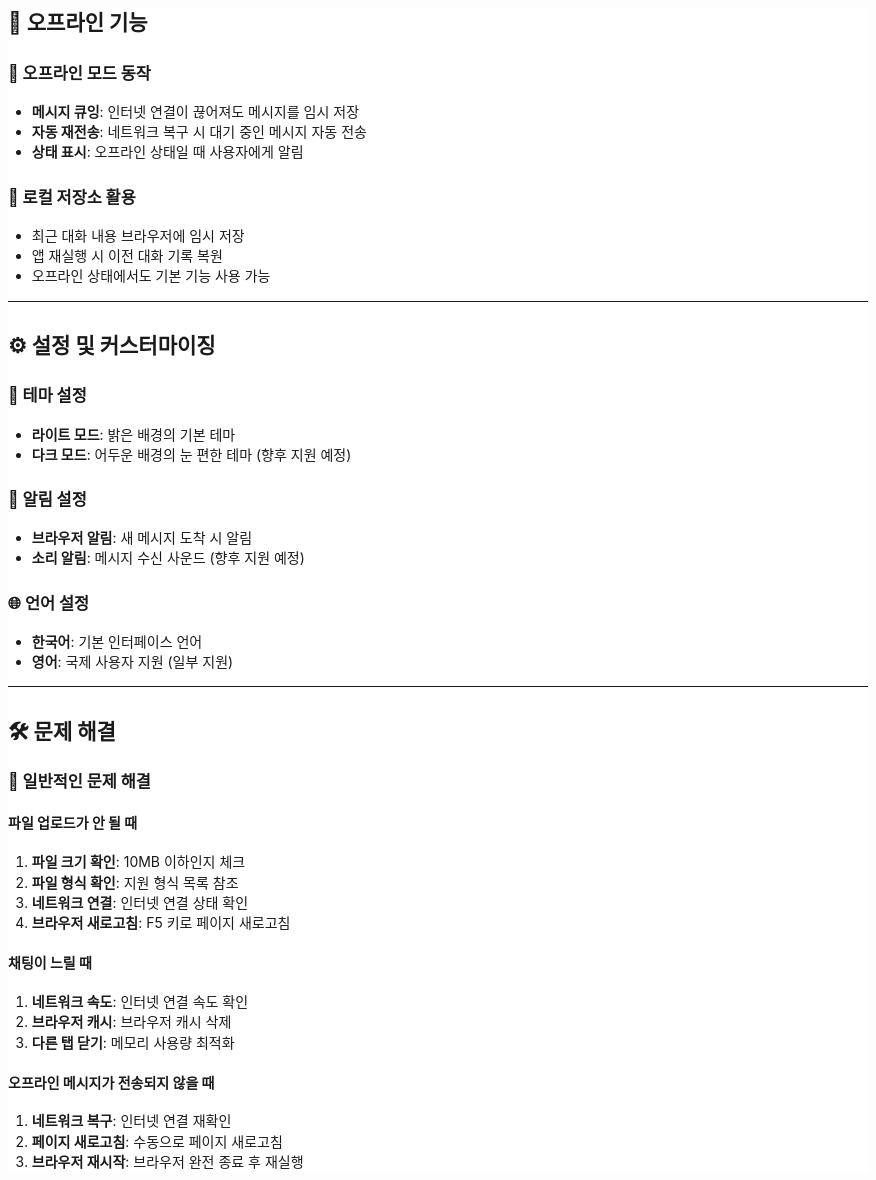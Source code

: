 ## 🔄 오프라인 기능

### 📱 오프라인 모드 동작
- **메시지 큐잉**: 인터넷 연결이 끊어져도 메시지를 임시 저장
- **자동 재전송**: 네트워크 복구 시 대기 중인 메시지 자동 전송
- **상태 표시**: 오프라인 상태일 때 사용자에게 알림

### 💾 로컬 저장소 활용
- 최근 대화 내용 브라우저에 임시 저장
- 앱 재실행 시 이전 대화 기록 복원
- 오프라인 상태에서도 기본 기능 사용 가능

---

## ⚙️ 설정 및 커스터마이징

### 🎨 테마 설정
- **라이트 모드**: 밝은 배경의 기본 테마
- **다크 모드**: 어두운 배경의 눈 편한 테마 (향후 지원 예정)

### 🔔 알림 설정
- **브라우저 알림**: 새 메시지 도착 시 알림
- **소리 알림**: 메시지 수신 사운드 (향후 지원 예정)

### 🌐 언어 설정
- **한국어**: 기본 인터페이스 언어
- **영어**: 국제 사용자 지원 (일부 지원)

---

## 🛠️ 문제 해결

### 🔧 일반적인 문제 해결

#### 파일 업로드가 안 될 때
1. **파일 크기 확인**: 10MB 이하인지 체크
2. **파일 형식 확인**: 지원 형식 목록 참조
3. **네트워크 연결**: 인터넷 연결 상태 확인
4. **브라우저 새로고침**: F5 키로 페이지 새로고침

#### 채팅이 느릴 때
1. **네트워크 속도**: 인터넷 연결 속도 확인
2. **브라우저 캐시**: 브라우저 캐시 삭제
3. **다른 탭 닫기**: 메모리 사용량 최적화

#### 오프라인 메시지가 전송되지 않을 때
1. **네트워크 복구**: 인터넷 연결 재확인
2. **페이지 새로고침**: 수동으로 페이지 새로고침
3. **브라우저 재시작**: 브라우저 완전 종료 후 재실행
